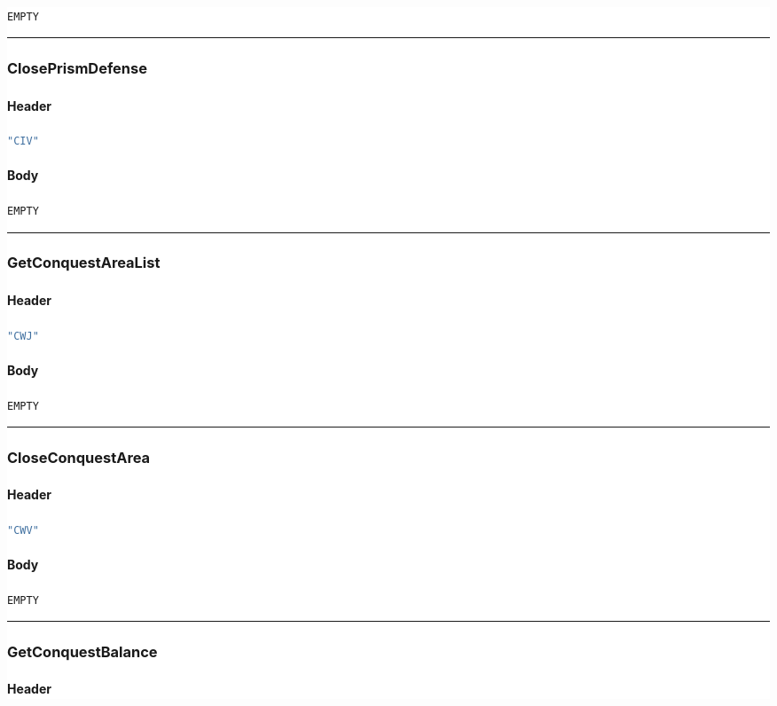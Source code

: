 ```js
EMPTY
```

---

### ClosePrismDefense

#### Header

```js
"CIV"
```

#### Body

```js
EMPTY
```

---

### GetConquestAreaList

#### Header

```js
"CWJ"
```

#### Body

```js
EMPTY
```

---

### CloseConquestArea

#### Header

```js
"CWV"
```

#### Body

```js
EMPTY
```

---

### GetConquestBalance

#### Header
